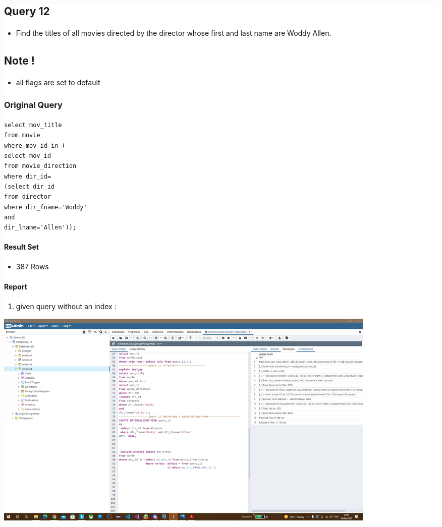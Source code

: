 ## Query 12

* Find the titles of all movies directed by the director whose first and last name are Woddy Allen.


## Note !
 * all flags are set to default



### Original Query

```
select mov_title
from movie
where mov_id in (
select mov_id
from movie_direction
where dir_id=
(select dir_id
from director
where dir_fname='Woddy'
and
dir_lname='Allen'));
```


#### Result Set

* 387 Rows


#### Report

1) given query without an index :
<img src="screenshots\Query 12\12 normal no index.png" alt="no-index-Stats" height="400px">
